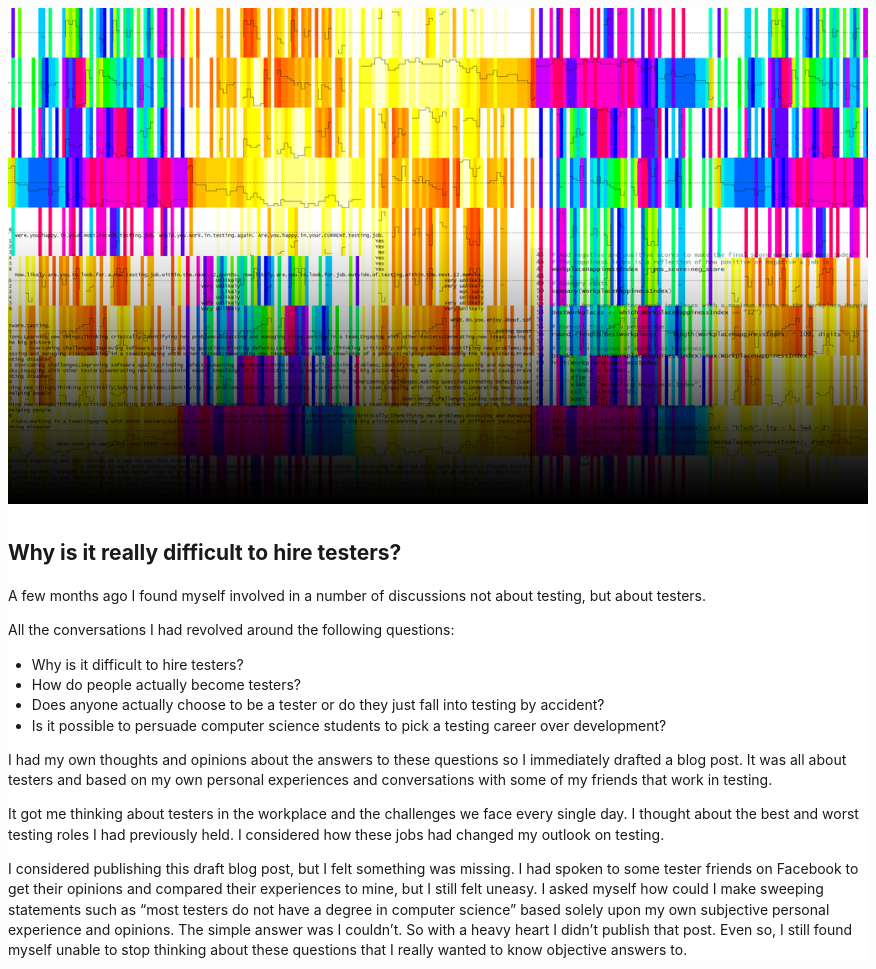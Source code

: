         

![title image](assets/survey.png "title image")

## Why is it really difficult to hire testers?

A few months ago I found myself involved in a number of discussions not about testing, but about testers.

All the conversations I had revolved around the following questions:

*   Why is it difficult to hire testers?
*   How do people actually become testers?
*   Does anyone actually choose to be a tester or do they just fall into testing by accident?
*   Is it possible to persuade computer science students to pick a testing career over development?

I had my own thoughts and opinions about the answers to these questions so I immediately drafted a blog post. It was all about testers and based on my own personal experiences and conversations with some of my friends that work in testing.

It got me thinking about testers in the workplace and the challenges we face every single day. I thought about the best and worst testing roles I had previously held. I considered how these jobs had changed my outlook on testing.

I considered publishing this draft blog post, but I felt something was missing. I had spoken to some tester friends on Facebook to get their opinions and compared their experiences to mine, but I still felt uneasy. I asked myself how could I make sweeping statements such as “most testers do not have a degree in computer science” based solely upon my own subjective personal experience and opinions. The simple answer was I couldn’t. So with a heavy heart I didn’t publish that post. Even so, I still found myself unable to stop thinking about these questions that I really wanted to know objective answers to.
